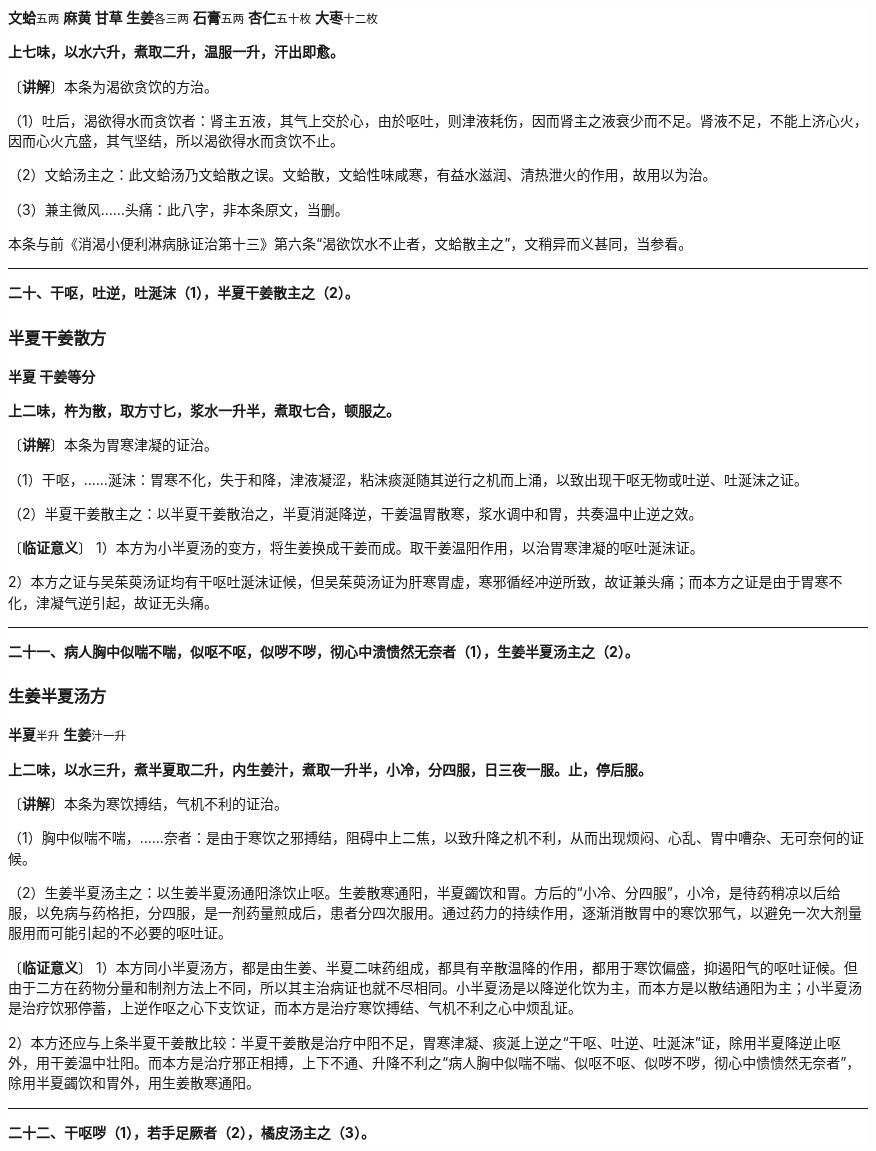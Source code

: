 **文蛤**<small>五两</small>  **麻黄  甘草  生姜**<small>各三两</small>  **石膏**<small>五两</small>  **杏仁**<small>五十枚</small> **大枣**<small>十二枚</small>

**上七味，以水六升，煮取二升，温服一升，汗出即愈。**

〔**讲解**〕本条为渴欲贪饮的方治。

（1）吐后，渴欲得水而贪饮者：肾主五液，其气上交於心，由於呕吐，则津液耗伤，因而肾主之液衰少而不足。肾液不足，不能上济心火，因而心火亢盛，其气坚结，所以渴欲得水而贪饮不止。

（2）文蛤汤主之：此文蛤汤乃文蛤散之误。文蛤散，文蛤性味咸寒，有益水滋润、清热泄火的作用，故用以为治。

（3）兼主微风……头痛：此八字，非本条原文，当删。

本条与前《消渴小便利淋病脉证治第十三》第六条“渴欲饮水不止者，文蛤散主之”，文稍异而义甚同，当参看。

------

**二十、干呕，吐逆，吐涎沫（1），半夏干姜散主之（2）。**

### **半夏干姜散方**

**半夏  干姜等分**

**上二味，杵为散，取方寸匕，浆水一升半，煮取七合，顿服之。**

〔**讲解**〕本条为胃寒津凝的证治。

（1）干呕，……涎沫：胃寒不化，失于和降，津液凝涩，粘沫痰涎随其逆行之机而上涌，以致出现干呕无物或吐逆、吐涎沫之证。

（2）半夏干姜散主之：以半夏干姜散治之，半夏消涎降逆，干姜温胃散寒，浆水调中和胃，共奏温中止逆之效。

〔**临证意义**〕  1）本方为小半夏汤的变方，将生姜换成干姜而成。取干姜温阳作用，以治胃寒津凝的呕吐涎沫证。

2）本方之证与吴茱萸汤证均有干呕吐涎沫证候，但吴茱萸汤证为肝寒胃虚，寒邪循经冲逆所致，故证兼头痛；而本方之证是由于胃寒不化，津凝气逆引起，故证无头痛。

------

**二十一、病人胸中似喘不喘，似呕不呕，似哕不哕，彻心中溃愦然无奈者（1），生姜半夏汤主之（2）。**

### **生姜半夏汤方**

**半夏**<small>半升</small>  **生姜**<small>汁一升</small>

**上二味，以水三升，煮半夏取二升，内生姜汁，煮取一升半，小冷，分四服，日三夜一服。止，停后服。**

〔**讲解**〕本条为寒饮搏结，气机不利的证治。

（1）胸中似喘不喘，……奈者：是由于寒饮之邪搏结，阻碍中上二焦，以致升降之机不利，从而出现烦闷、心乱、胃中嘈杂、无可奈何的证候。

（2）生姜半夏汤主之：以生姜半夏汤通阳涤饮止呕。生姜散寒通阳，半夏蠲饮和胃。方后的“小冷、分四服”，小冷，是待药稍凉以后给服，以免病与药格拒，分四服，是一剂药量煎成后，患者分四次服用。通过药力的持续作用，逐渐消散胃中的寒饮邪气，以避免一次大剂量服用而可能引起的不必要的呕吐证。

〔**临证意义**〕  1）本方同小半夏汤方，都是由生姜、半夏二味药组成，都具有辛散温降的作用，都用于寒饮偏盛，抑遏阳气的呕吐证候。但由于二方在药物分量和制剂方法上不同，所以其主治病证也就不尽相同。小半夏汤是以降逆化饮为主，而本方是以散结通阳为主；小半夏汤是治疗饮邪停蓄，上逆作呕之心下支饮证，而本方是治疗寒饮搏结、气机不利之心中烦乱证。

2）本方还应与上条半夏干姜散比较：半夏干姜散是治疗中阳不足，胃寒津凝、痰涎上逆之“干呕、吐逆、吐涎沫”证，除用半夏降逆止呕外，用干姜温中壮阳。而本方是治疗邪正相搏，上下不通、升降不利之“病人胸中似喘不喘、似呕不呕、似哕不哕，彻心中愦愦然无奈者”，除用半夏蠲饮和胃外，用生姜散寒通阳。

------

**二十二、干呕哕（1），若手足厥者（2），橘皮汤主之（3）。**
